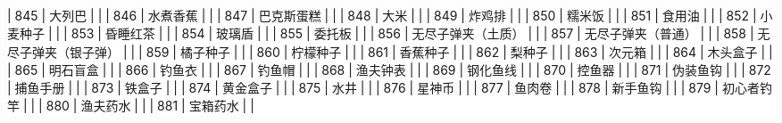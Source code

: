 | 845  | 大列巴                 |             |
| 846  | 水煮香蕉               |             |
| 847  | 巴克斯蛋糕             |             |
| 848  | 大米                   |             |
| 849  | 炸鸡排                 |             |
| 850  | 糯米饭                 |             |
| 851  | 食用油                 |             |
| 852  | 小麦种子               |             |
| 853  | 昏睡红茶               |             |
| 854  | 玻璃盾                 |             |
| 855  | 委托板                 |             |
| 856  | 无尽子弹夹（土质）     |             |
| 857  | 无尽子弹夹（普通）     |             |
| 858  | 无尽子弹夹（银子弹）   |             |
| 859  | 橘子种子               |             |
| 860  | 柠檬种子               |             |
| 861  | 香蕉种子               |             |
| 862  | 梨种子                 |             |
| 863  | 次元箱                 |             |
| 864  | 木头盒子               |             |
| 865  | 明石盲盒               |             |
| 866  | 钓鱼衣                 |             |
| 867  | 钓鱼帽                 |             |
| 868  | 渔夫钟表               |             |
| 869  | 钢化鱼线               |             |
| 870  | 控鱼器                 |             |
| 871  | 伪装鱼钩               |             |
| 872  | 捕鱼手册               |             |
| 873  | 铁盒子                 |             |
| 874  | 黄金盒子               |             |
| 875  | 水井                   |             |
| 876  | 星神币                 |             |
| 877  | 鱼肉卷                 |             |
| 878  | 新手鱼钩               |             |
| 879  | 初心者钓竿             |             |
| 880  | 渔夫药水               |             |
| 881  | 宝箱药水               |             |